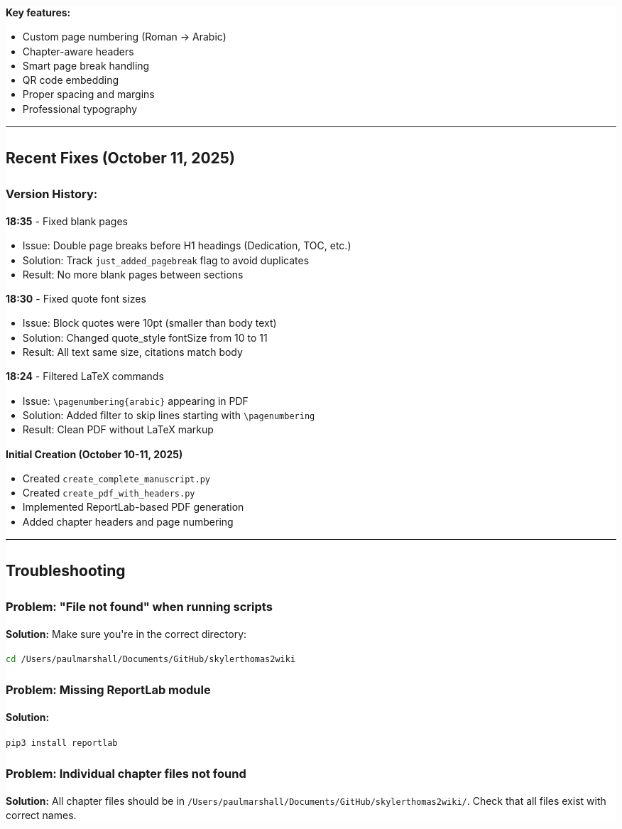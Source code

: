 
**Key features:**
- Custom page numbering (Roman → Arabic)
- Chapter-aware headers
- Smart page break handling
- QR code embedding
- Proper spacing and margins
- Professional typography

---

## Recent Fixes (October 11, 2025)

### Version History:

**18:35** - Fixed blank pages
- Issue: Double page breaks before H1 headings (Dedication, TOC, etc.)
- Solution: Track `just_added_pagebreak` flag to avoid duplicates
- Result: No more blank pages between sections

**18:30** - Fixed quote font sizes
- Issue: Block quotes were 10pt (smaller than body text)
- Solution: Changed quote_style fontSize from 10 to 11
- Result: All text same size, citations match body

**18:24** - Filtered LaTeX commands
- Issue: `\pagenumbering{arabic}` appearing in PDF
- Solution: Added filter to skip lines starting with `\pagenumbering`
- Result: Clean PDF without LaTeX markup

**Initial Creation (October 10-11, 2025)**
- Created `create_complete_manuscript.py`
- Created `create_pdf_with_headers.py`
- Implemented ReportLab-based PDF generation
- Added chapter headers and page numbering

---

## Troubleshooting

### Problem: "File not found" when running scripts
**Solution:** Make sure you're in the correct directory:
```bash
cd /Users/paulmarshall/Documents/GitHub/skylerthomas2wiki
```

### Problem: Missing ReportLab module
**Solution:**
```bash
pip3 install reportlab
```

### Problem: Individual chapter files not found
**Solution:** All chapter files should be in `/Users/paulmarshall/Documents/GitHub/skylerthomas2wiki/`. Check that all files exist with correct names.

